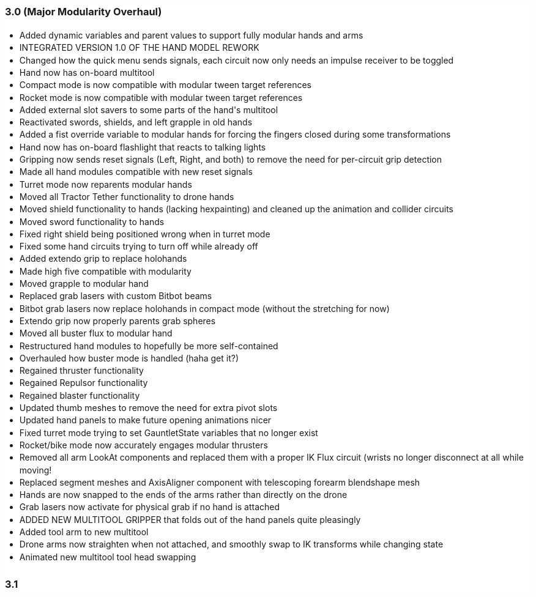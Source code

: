 ### 3.0 (Major Modularity Overhaul)

- Added dynamic variables and parent values to support fully modular hands and arms
- INTEGRATED VERSION 1.0 OF THE HAND MODEL REWORK
- Changed how the quick menu sends signals, each circuit now only needs an impulse receiver to be toggled
- Hand now has on-board multitool
- Compact mode is now compatible with modular tween target references
- Rocket mode is now compatible with modular tween target references
- Added external slot savers to some parts of the hand's multitool
- Reactivated swords, shields, and left grapple in old hands
- Added a fist override variable to modular hands for forcing the fingers closed during some transformations
- Hand now has on-board flashlight that reacts to talking lights
- Gripping now sends reset signals (Left, Right, and both) to remove the need for per-circuit grip detection
- Made all hand modules compatible with new reset signals
- Turret mode now reparents modular hands
- Moved all Tractor Tether functionality to drone hands
- Moved shield functionality to hands (lacking hexpainting) and cleaned up the animation and collider circuits
- Moved sword functionality to hands
- Fixed right shield being positioned wrong when in turret mode
- Fixed some hand circuits trying to turn off while already off
- Added extendo grip to replace holohands
- Made high five compatible with modularity
- Moved grapple to modular hand
- Replaced grab lasers with custom Bitbot beams
- Bitbot grab lasers now replace holohands in compact mode (without the stretching for now)
- Extendo grip now properly parents grab spheres
- Moved all buster flux to modular hand
- Restructured hand modules to hopefully be more self-contained
- Overhauled how buster mode is handled (haha get it?)
- Regained thruster functionality
- Regained Repulsor functionality
- Regained blaster functionality
- Updated thumb meshes to remove the need for extra pivot slots
- Updated hand panels to make future opening animations nicer
- Fixed turret mode trying to set GauntletState variables that no longer exist
- Rocket/bike mode now accurately engages modular thrusters
- Removed all arm LookAt components and replaced them with a proper IK Flux circuit (wrists no longer disconnect at all while moving!
- Replaced segment meshes and AxisAligner component with telescoping forearm blendshape mesh
- Hands are now snapped to the ends of the arms rather than directly on the drone
- Grab lasers now activate for physical grab if no hand is attached
- ADDED NEW MULTITOOL GRIPPER that folds out of the hand panels quite pleasingly
- Added tool arm to new multitool
- Drone arms now straighten when not attached, and smoothly swap to IK transforms while changing state
- Animated new multitool tool head swapping
### 3.1
